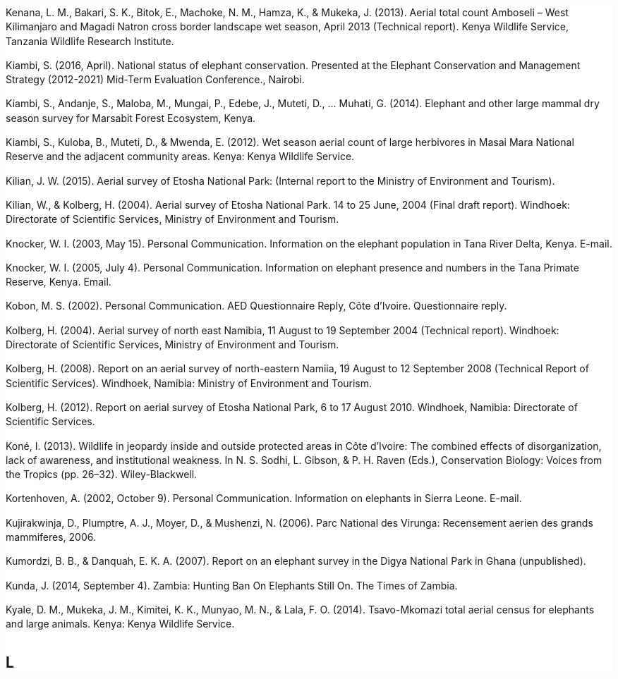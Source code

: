 Kenana, L. M., Bakari, S. K., Bitok, E., Machoke, N. M., Hamza, K., & Mukeka, J. (2013). Aerial total count Amboseli – West Kilimanjaro and Magadi Natron cross border landscape wet season, April 2013 (Technical report). Kenya Wildlife Service, Tanzania Wildlife Research Institute.

Kiambi, S. (2016, April). National status of elephant conservation. Presented at the Elephant Conservation and Management Strategy (2012-2021) Mid-Term Evaluation Conference., Nairobi.

Kiambi, S., Andanje, S., Maloba, M., Mungai, P., Edebe, J., Muteti, D., … Muhati, G. (2014). Elephant and other large mammal dry season survey for Marsabit Forest Ecosystem, Kenya.

Kiambi, S., Kuloba, B., Muteti, D., & Mwenda, E. (2012). Wet season aerial count of large herbivores in Masai Mara National Reserve and the adjacent community areas. Kenya: Kenya Wildlife Service.

Kilian, J. W. (2015). Aerial survey of Etosha National Park: (Internal report to the Ministry of Environment and Tourism).

Kilian, W., & Kolberg, H. (2004). Aerial survey of Etosha National Park. 14 to 25 June, 2004 (Final draft report). Windhoek: Directorate of Scientific Services, Ministry of Environment and Tourism.

Knocker, W. I. (2003, May 15). Personal Communication. Information on the elephant population in Tana River Delta, Kenya. E-mail.

Knocker, W. I. (2005, July 4). Personal Communication. Information on elephant presence and numbers in the Tana Primate Reserve, Kenya. Email.

Kobon, M. S. (2002). Personal Communication. AED Questionnaire Reply, Côte d’Ivoire. Questionnaire reply.

Kolberg, H. (2004). Aerial survey of north east Namibia, 11 August to 19 September 2004 (Technical report). Windhoek: Directorate of Scientific Services, Ministry of Environment and Tourism.

Kolberg, H. (2008). Report on an aerial survey of north-eastern Namiia, 19 August to 12 September 2008 (Technical Report of Scientific Services). Windhoek, Namibia: Ministry of Environment and Tourism.

Kolberg, H. (2012). Report on aerial survey of Etosha National Park, 6 to 17 August 2010. Windhoek, Namibia: Directorate of Scientific Services.

Koné, I. (2013). Wildlife in jeopardy inside and outside protected areas in Côte d’Ivoire: The combined effects of disorganization, lack of awareness, and institutional weakness. In N. S. Sodhi, L. Gibson, & P. H. Raven (Eds.), Conservation Biology: Voices from the Tropics (pp. 26–32). Wiley-Blackwell.

Kortenhoven, A. (2002, October 9). Personal Communication. Information on elephants in Sierra Leone. E-mail.

Kujirakwinja, D., Plumptre, A. J., Moyer, D., & Mushenzi, N. (2006). Parc National des Virunga: Recensement aerien des grands mammiferes, 2006.

Kumordzi, B. B., & Danquah, E. K. A. (2007). Report on an elephant survey in the Digya National Park in Ghana (unpublished).

Kunda, J. (2014, September 4). Zambia: Hunting Ban On Elephants Still On. The Times of Zambia.

Kyale, D. M., Mukeka, J. M., Kimitei, K. K., Munyao, M. N., & Lala, F. O. (2014). Tsavo-Mkomazi total aerial census for elephants and large animals. Kenya: Kenya Wildlife Service.

## L
